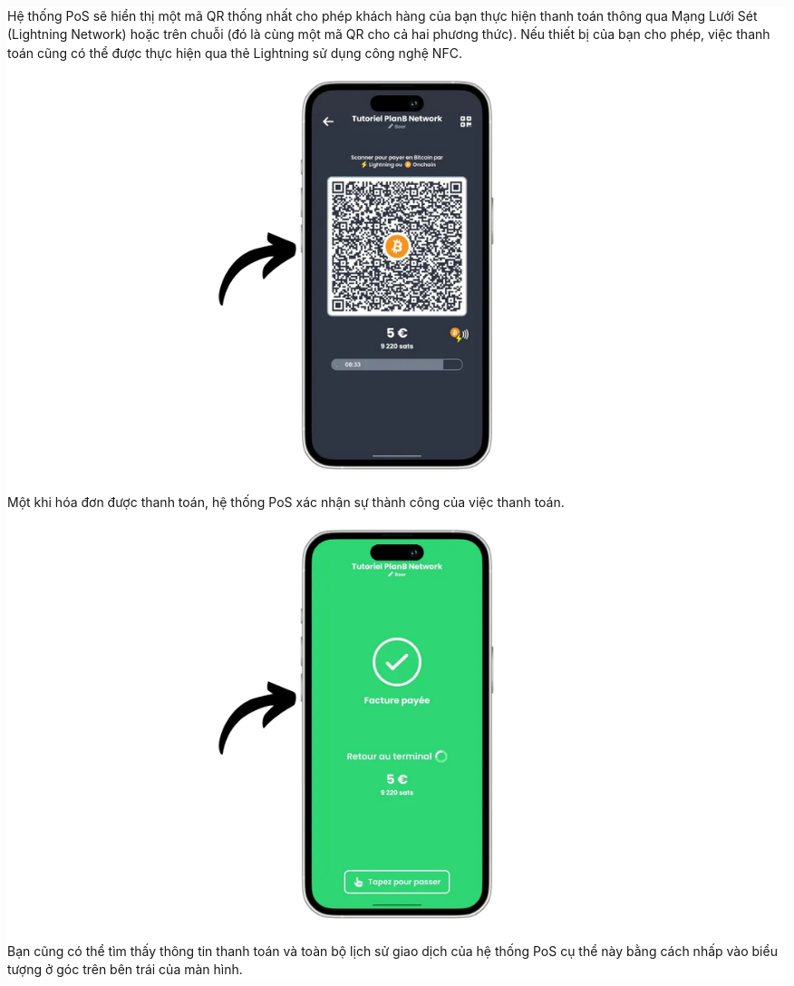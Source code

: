 Hệ thống PoS sẽ hiển thị một mã QR thống nhất cho phép khách hàng của bạn thực hiện thanh toán thông qua Mạng Lưới Sét (Lightning Network) hoặc trên chuỗi (đó là cùng một mã QR cho cả hai phương thức). Nếu thiết bị của bạn cho phép, việc thanh toán cũng có thể được thực hiện qua thẻ Lightning sử dụng công nghệ NFC. ![SWISS BITCOIN PAY](assets/notext/29.webp)
Một khi hóa đơn được thanh toán, hệ thống PoS xác nhận sự thành công của việc thanh toán.
![SWISS BITCOIN PAY](assets/notext/30.webp)
Bạn cũng có thể tìm thấy thông tin thanh toán và toàn bộ lịch sử giao dịch của hệ thống PoS cụ thể này bằng cách nhấp vào biểu tượng ở góc trên bên trái của màn hình.